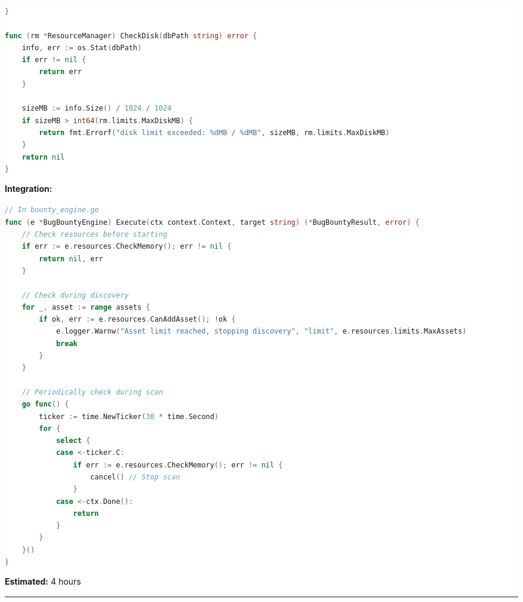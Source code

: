 ```go
}

func (rm *ResourceManager) CheckDisk(dbPath string) error {
    info, err := os.Stat(dbPath)
    if err != nil {
        return err
    }

    sizeMB := info.Size() / 1024 / 1024
    if sizeMB > int64(rm.limits.MaxDiskMB) {
        return fmt.Errorf("disk limit exceeded: %dMB / %dMB", sizeMB, rm.limits.MaxDiskMB)
    }
    return nil
}
```

**Integration:**
```go
// In bounty_engine.go
func (e *BugBountyEngine) Execute(ctx context.Context, target string) (*BugBountyResult, error) {
    // Check resources before starting
    if err := e.resources.CheckMemory(); err != nil {
        return nil, err
    }

    // Check during discovery
    for _, asset := range assets {
        if ok, err := e.resources.CanAddAsset(); !ok {
            e.logger.Warnw("Asset limit reached, stopping discovery", "limit", e.resources.limits.MaxAssets)
            break
        }
    }

    // Periodically check during scan
    go func() {
        ticker := time.NewTicker(30 * time.Second)
        for {
            select {
            case <-ticker.C:
                if err := e.resources.CheckMemory(); err != nil {
                    cancel() // Stop scan
                }
            case <-ctx.Done():
                return
            }
        }
    }()
}
```

**Estimated:** 4 hours

---